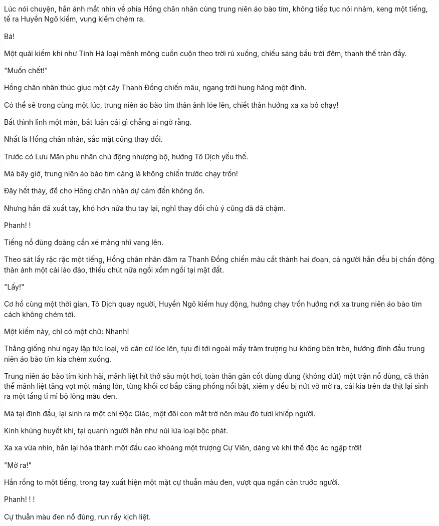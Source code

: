 Lúc nói chuyện, hắn ánh mắt nhìn về phía Hồng chân nhân cùng trung niên áo bào tím, không tiếp tục nói nhảm, keng một tiếng, tế ra Huyền Ngô kiếm, vung kiếm chém ra.

Bá!

Một quải kiếm khí như Tinh Hà loại mênh mông cuồn cuộn theo trời rủ xuống, chiếu sáng bầu trời đêm, thanh thế tràn đầy.

"Muốn chết!"

Hồng chân nhân thúc giục một cây Thanh Đồng chiến mâu, ngang trời hung hăng một đinh.

Có thể sẽ trong cùng một lúc, trung niên áo bào tím thân ảnh lóe lên, chiết thân hướng xa xa bỏ chạy!

Bất thình lình một màn, bất luận cái gì chẳng ai ngờ rằng.

Nhất là Hồng chân nhân, sắc mặt cũng thay đổi.

Trước có Lưu Mân phu nhân chủ động nhượng bộ, hướng Tô Dịch yếu thế.

Mà bây giờ, trung niên áo bào tím càng là không chiến trước chạy trốn!

Đây hết thảy, để cho Hồng chân nhân dự cảm đến không ổn.

Nhưng hắn đã xuất tay, khó hơn nữa thu tay lại, nghĩ thay đổi chủ ý cũng đã đã chậm.

Phanh! !

Tiếng nổ đùng đoàng cắn xé màng nhĩ vang lên.

Theo sát lấy rặc rặc một tiếng, Hồng chân nhân đâm ra Thanh Đồng chiến mâu cắt thành hai đoạn, cả người hắn đều bị chấn động thân ảnh một cái lảo đảo, thiếu chút nữa ngồi xổm ngồi tại mặt đất.

"Lấy!"

Cơ hồ cùng một thời gian, Tô Dịch quay người, Huyền Ngô kiếm huy động, hướng chạy trốn hướng nơi xa trung niên áo bào tím cách không chém tới.

Một kiếm này, chỉ có một chữ: Nhanh!

Thẳng giống như ngay lập tức loại, vô căn cứ lóe lên, tựu đi tới ngoài mấy trăm trượng hư không bên trên, hướng đỉnh đầu trung niên áo bào tím kia chém xuống.

Trung niên áo bào tím kinh hãi, mãnh liệt hít thở sâu một hơi, toàn thân gân cốt đùng đùng (không dứt) một trận nổ đùng, cả thân thể mãnh liệt tăng vọt một mảng lớn, từng khối cơ bắp căng phồng nổi bật, xiêm y đều bị nứt vỡ mở ra, cái kia trên da thịt lại sinh ra một tầng tỉ mỉ bộ lông màu đen.

Mà tại đỉnh đầu, lại sinh ra một chi Độc Giác, một đôi con mắt trở nên màu đỏ tươi khiếp người.

Kinh khủng huyết khí, tại quanh người hắn như núi lửa loại bộc phát.

Xa xa vừa nhìn, hắn lại hóa thành một đầu cao khoảng một trượng Cự Viên, dáng vẻ khí thế độc ác ngập trời!

"Mở ra!"

Hắn rống to một tiếng, trong tay xuất hiện một mặt cự thuẫn màu đen, vượt qua ngăn cản trước người.

Phanh! ! !

Cự thuẫn màu đen nổ đùng, run rẩy kịch liệt.
